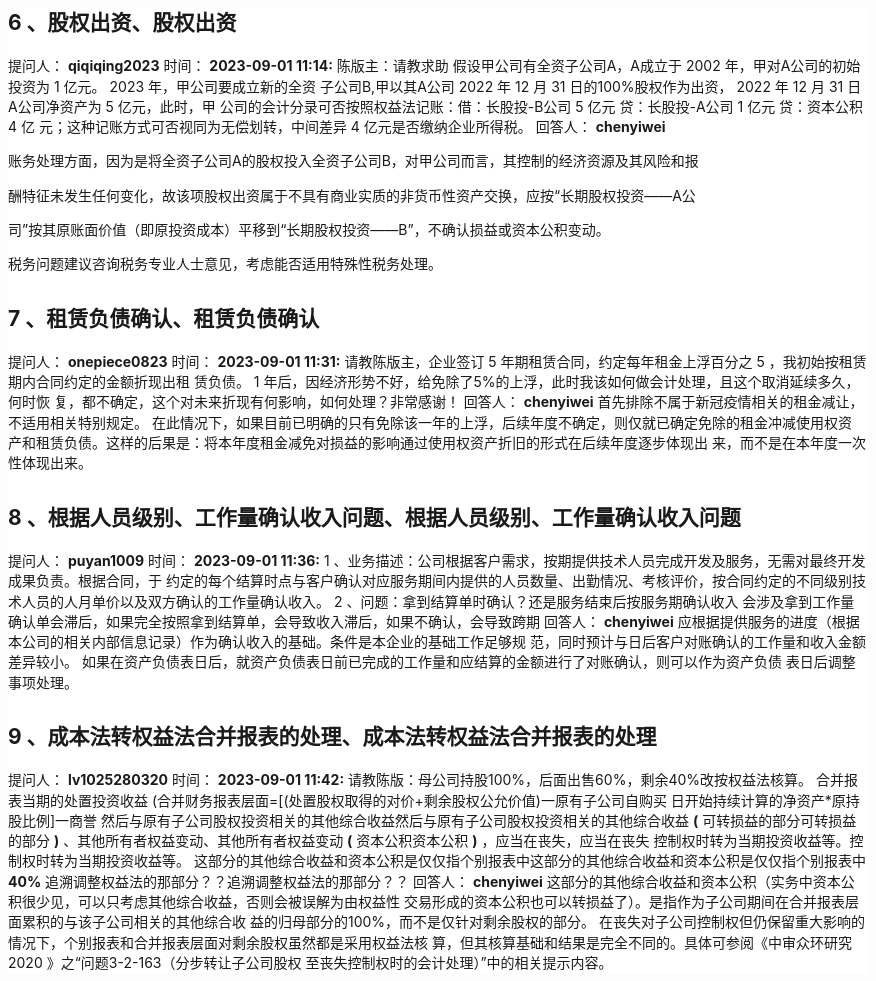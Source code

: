 ## 6 、股权出资、股权出资

提问人： **qiqiqing2023** 时间： **2023-09-01 11:14:**
陈版主：请教求助
假设甲公司有全资子公司A，A成立于 2002 年，甲对A公司的初始投资为 1 亿元。 2023 年，甲公司要成立新的全资
子公司B,甲以其A公司 2022 年 12 月 31 日的100%股权作为出资， 2022 年 12 月 31 日A公司净资产为 5 亿元，此时，甲
公司的会计分录可否按照权益法记账：借：长股投-B公司 5 亿元 贷：长股投-A公司 1 亿元 贷：资本公积 4 亿
元；这种记账方式可否视同为无偿划转，中间差异 4 亿元是否缴纳企业所得税。
回答人： **chenyiwei**


账务处理方面，因为是将全资子公司A的股权投入全资子公司B，对甲公司而言，其控制的经济资源及其风险和报

酬特征未发生任何变化，故该项股权出资属于不具有商业实质的非货币性资产交换，应按“长期股权投资——A公

司”按其原账面价值（即原投资成本）平移到“长期股权投资——B”，不确认损益或资本公积变动。

税务问题建议咨询税务专业人士意见，考虑能否适用特殊性税务处理。

## 7 、租赁负债确认、租赁负债确认

提问人： **onepiece0823** 时间： **2023-09-01 11:31:**
请教陈版主，企业签订 5 年期租赁合同，约定每年租金上浮百分之 5 ，我初始按租赁期内合同约定的金额折现出租
赁负债。 1 年后，因经济形势不好，给免除了5%的上浮，此时我该如何做会计处理，且这个取消延续多久，何时恢
复，都不确定，这个对未来折现有何影响，如何处理？非常感谢！
回答人： **chenyiwei**
首先排除不属于新冠疫情相关的租金减让，不适用相关特别规定。
在此情况下，如果目前已明确的只有免除该一年的上浮，后续年度不确定，则仅就已确定免除的租金冲减使用权资
产和租赁负债。这样的后果是：将本年度租金减免对损益的影响通过使用权资产折旧的形式在后续年度逐步体现出
来，而不是在本年度一次性体现出来。

## 8 、根据人员级别、工作量确认收入问题、根据人员级别、工作量确认收入问题

提问人： **puyan1009** 时间： **2023-09-01 11:36:**
1 、业务描述：公司根据客户需求，按期提供技术人员完成开发及服务，无需对最终开发成果负责。根据合同，于
约定的每个结算时点与客户确认对应服务期间内提供的人员数量、出勤情况、考核评价，按合同约定的不同级别技
术人员的人月单价以及双方确认的工作量确认收入。
2 、问题：拿到结算单时确认？还是服务结束后按服务期确认收入
会涉及拿到工作量确认单会滞后，如果完全按照拿到结算单，会导致收入滞后，如果不确认，会导致跨期
回答人： **chenyiwei**
应根据提供服务的进度（根据本公司的相关内部信息记录）作为确认收入的基础。条件是本企业的基础工作足够规
范，同时预计与日后客户对账确认的工作量和收入金额差异较小。
如果在资产负债表日后，就资产负债表日前已完成的工作量和应结算的金额进行了对账确认，则可以作为资产负债
表日后调整事项处理。

## 9 、成本法转权益法合并报表的处理、成本法转权益法合并报表的处理

提问人： **lv1025280320** 时间： **2023-09-01 11:42:**
请教陈版：母公司持股100%，后面出售60%，剩余40%改按权益法核算。
合并报表当期的处置投资收益 (合并财务报表层面=[(处置股权取得的对价+剩余股权公允价值)一原有子公司自购买
日开始持续计算的净资产*原持股比例]一商誉
然后与原有子公司股权投资相关的其他综合收益然后与原有子公司股权投资相关的其他综合收益 **(** 可转损益的部分可转损益的部分 **)** 、其他所有者权益变动、其他所有者权益变动 **(** 资本公积资本公积 **)** ，应当在丧失，应当在丧失
控制权时转为当期投资收益等。控制权时转为当期投资收益等。
这部分的其他综合收益和资本公积是仅仅指个别报表中这部分的其他综合收益和资本公积是仅仅指个别报表中 **40%** 追溯调整权益法的那部分？？追溯调整权益法的那部分？？
回答人： **chenyiwei**
这部分的其他综合收益和资本公积（实务中资本公积很少见，可以只考虑其他综合收益，否则会被误解为由权益性
交易形成的资本公积也可以转损益了）。是指作为子公司期间在合并报表层面累积的与该子公司相关的其他综合收
益的归母部分的100%，而不是仅针对剩余股权的部分。
在丧失对子公司控制权但仍保留重大影响的情况下，个别报表和合并报表层面对剩余股权虽然都是采用权益法核
算，但其核算基础和结果是完全不同的。具体可参阅《中审众环研究 2020 》之“问题3-2-163（分步转让子公司股权
至丧失控制权时的会计处理）”中的相关提示内容。
